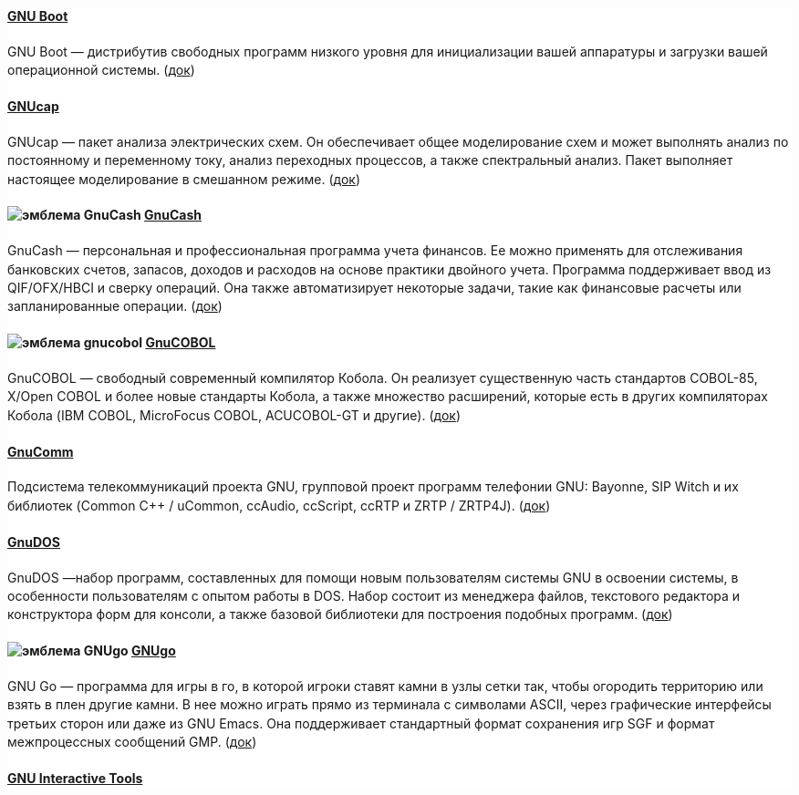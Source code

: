 #### [GNU Boot](https://www.gnu.org/software/gnuboot/)

GNU Boot — дистрибутив свободных программ низкого уровня для инициализации вашей аппаратуры и загрузки вашей операционной системы. ([док](https://www.gnu.org/manual/manual.html#gnuboot))

#### [GNUcap](https://www.gnu.org/software/gnucap/)

GNUcap — пакет анализа электрических схем. Он обеспечивает общее моделирование схем и может выполнять анализ по постоянному и переменному току, анализ переходных процессов, а также спектральный анализ. Пакет выполняет настоящее моделирование в смешанном режиме. ([док](https://www.gnu.org/manual/manual.html#gnucap))

#### ![эмблема GnuCash](https://www.gnu.org/graphics/pkg-logos-250x100/gnucash.250x100.png) [GnuCash](https://www.gnu.org/software/gnucash/)

GnuCash — персональная и профессиональная программа учета финансов. Ее можно применять для отслеживания банковских счетов, запасов, доходов и расходов на основе практики двойного учета. Программа поддерживает ввод из QIF/OFX/HBCI и сверку операций. Она также автоматизирует некоторые задачи, такие как финансовые расчеты или запланированные операции. ([док](https://www.gnu.org/manual/manual.html#gnucash))

#### ![эмблема gnucobol](https://www.gnu.org/graphics/pkg-logos-250x100/gnucobol.250x100.png) [GnuCOBOL](https://www.gnu.org/software/gnucobol/)

GnuCOBOL — свободный современный компилятор Кобола. Он реализует существенную часть стандартов COBOL-85, X/Open COBOL и более новые стандарты Кобола, а также множество расширений, которые есть в других компиляторах Кобола (IBM COBOL, MicroFocus COBOL, ACUCOBOL-GT и другие). ([док](https://www.gnu.org/manual/manual.html#cobol))

#### [GnuComm](https://www.gnu.org/software/gnucomm/)

Подсистема телекоммуникаций проекта GNU, групповой проект программ телефонии GNU: Bayonne, SIP Witch и их библиотек (Common C++ / uCommon, ccAudio, ccScript, ccRTP и ZRTP / ZRTP4J). ([док](https://www.gnu.org/manual/manual.html#gnucomm))

#### [GnuDOS](https://www.gnu.org/software/gnudos/)

GnuDOS —набор программ, составленных для помощи новым пользователям системы GNU в освоении системы, в особенности пользователям с опытом работы в DOS. Набор состоит из менеджера файлов, текстового редактора и конструктора форм для консоли, а также базовой библиотеки для построения подобных программ. ([док](https://www.gnu.org/manual/manual.html#gnudos))

#### ![эмблема GNUgo](https://www.gnu.org/graphics/pkg-logos-250x100/gnugo.250x100.png) [GNUgo](https://www.gnu.org/software/gnugo/)

GNU Go — программа для игры в го, в которой игроки ставят камни в узлы сетки так, чтобы огородить территорию или взять в плен другие камни. В нее можно играть прямо из терминала с символами ASCII, через графические интерфейсы третьих сторон или даже из GNU Emacs. Она поддерживает стандартный формат сохранения игр SGF и формат межпроцессных сообщений GMP. ([док](https://www.gnu.org/manual/manual.html#gnugo))

#### [GNU Interactive Tools](https://www.gnu.org/software/gnuit/)
